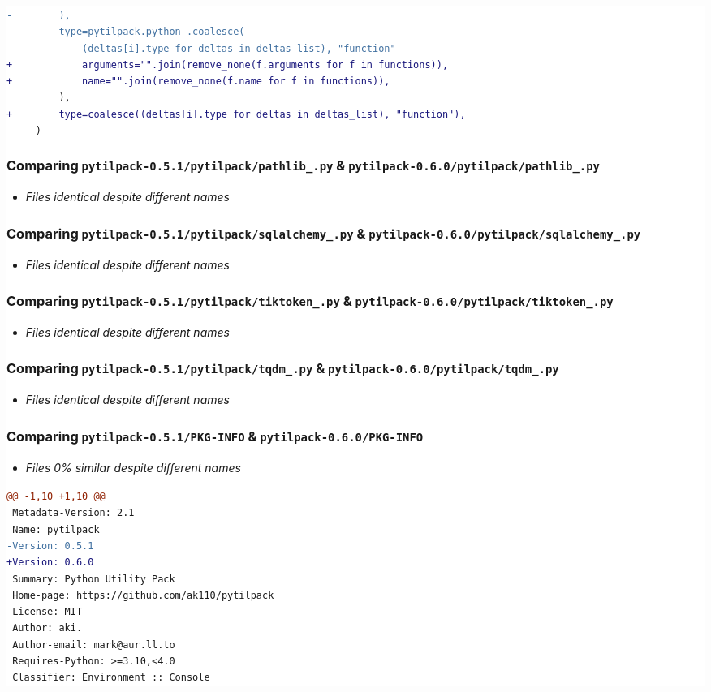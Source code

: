 ```diff
-        ),
-        type=pytilpack.python_.coalesce(
-            (deltas[i].type for deltas in deltas_list), "function"
+            arguments="".join(remove_none(f.arguments for f in functions)),
+            name="".join(remove_none(f.name for f in functions)),
         ),
+        type=coalesce((deltas[i].type for deltas in deltas_list), "function"),
     )
```

### Comparing `pytilpack-0.5.1/pytilpack/pathlib_.py` & `pytilpack-0.6.0/pytilpack/pathlib_.py`

 * *Files identical despite different names*

### Comparing `pytilpack-0.5.1/pytilpack/sqlalchemy_.py` & `pytilpack-0.6.0/pytilpack/sqlalchemy_.py`

 * *Files identical despite different names*

### Comparing `pytilpack-0.5.1/pytilpack/tiktoken_.py` & `pytilpack-0.6.0/pytilpack/tiktoken_.py`

 * *Files identical despite different names*

### Comparing `pytilpack-0.5.1/pytilpack/tqdm_.py` & `pytilpack-0.6.0/pytilpack/tqdm_.py`

 * *Files identical despite different names*

### Comparing `pytilpack-0.5.1/PKG-INFO` & `pytilpack-0.6.0/PKG-INFO`

 * *Files 0% similar despite different names*

```diff
@@ -1,10 +1,10 @@
 Metadata-Version: 2.1
 Name: pytilpack
-Version: 0.5.1
+Version: 0.6.0
 Summary: Python Utility Pack
 Home-page: https://github.com/ak110/pytilpack
 License: MIT
 Author: aki.
 Author-email: mark@aur.ll.to
 Requires-Python: >=3.10,<4.0
 Classifier: Environment :: Console
```

